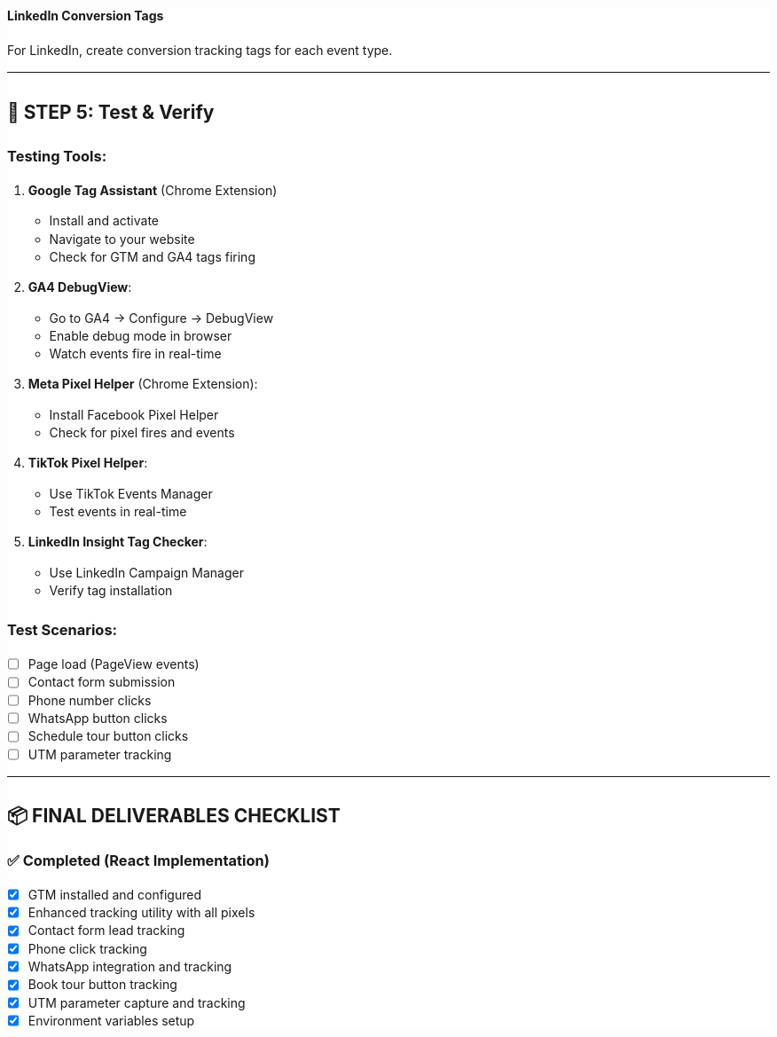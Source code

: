 #### LinkedIn Conversion Tags
For LinkedIn, create conversion tracking tags for each event type.

---

## 🧠 STEP 5: Test & Verify

### Testing Tools:
1. **Google Tag Assistant** (Chrome Extension)
   - Install and activate
   - Navigate to your website
   - Check for GTM and GA4 tags firing

2. **GA4 DebugView**:
   - Go to GA4 → Configure → DebugView
   - Enable debug mode in browser
   - Watch events fire in real-time

3. **Meta Pixel Helper** (Chrome Extension):
   - Install Facebook Pixel Helper
   - Check for pixel fires and events

4. **TikTok Pixel Helper**:
   - Use TikTok Events Manager
   - Test events in real-time

5. **LinkedIn Insight Tag Checker**:
   - Use LinkedIn Campaign Manager
   - Verify tag installation

### Test Scenarios:
- [ ] Page load (PageView events)
- [ ] Contact form submission
- [ ] Phone number clicks
- [ ] WhatsApp button clicks
- [ ] Schedule tour button clicks
- [ ] UTM parameter tracking

---

## 📦 FINAL DELIVERABLES CHECKLIST

### ✅ Completed (React Implementation)
- [x] GTM installed and configured
- [x] Enhanced tracking utility with all pixels
- [x] Contact form lead tracking
- [x] Phone click tracking
- [x] WhatsApp integration and tracking
- [x] Book tour button tracking
- [x] UTM parameter capture and tracking
- [x] Environment variables setup
